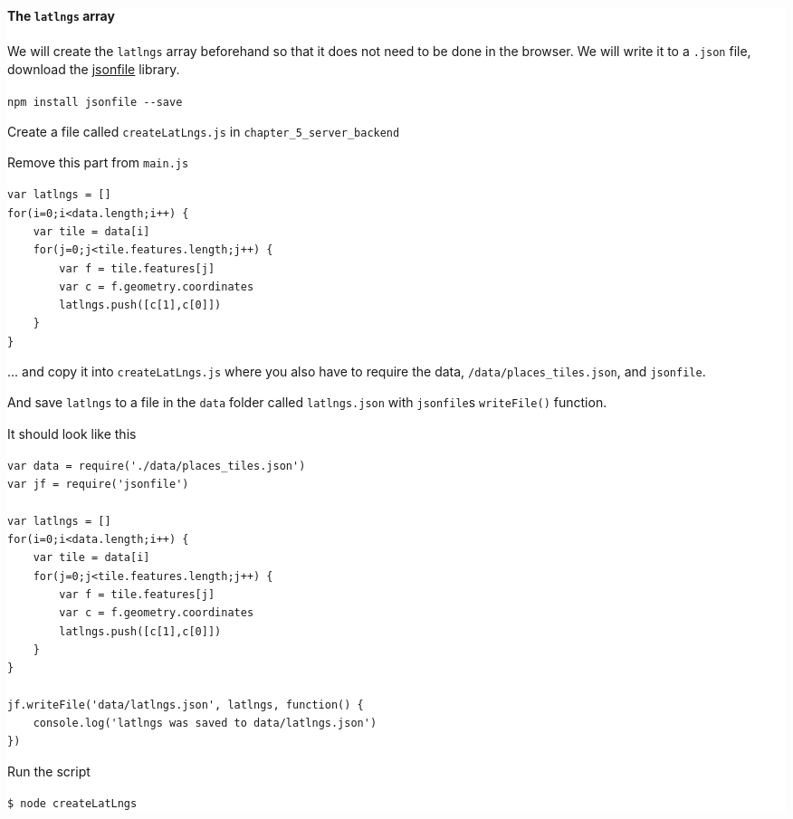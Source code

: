 #### The ```latlngs``` array

We will create the ```latlngs``` array beforehand so that it does not need to be done in the browser. We will write it to a ```.json``` file, download the [jsonfile](https://www.npmjs.com/package/jsonfile) library.

```
npm install jsonfile --save
```

Create a file called ```createLatLngs.js``` in ```chapter_5_server_backend```

Remove this part from ```main.js```

```
var latlngs = []
for(i=0;i<data.length;i++) {
	var tile = data[i]
	for(j=0;j<tile.features.length;j++) {
		var f = tile.features[j]
		var c = f.geometry.coordinates
		latlngs.push([c[1],c[0]])
	}
}
```

... and copy it into ```createLatLngs.js``` where you also have to require the data, ```/data/places_tiles.json```,  and ```jsonfile```.

And save ```latlngs``` to a file in the ```data``` folder called ```latlngs.json``` with ```jsonfile```s ```writeFile()``` function.

It should look like this

```
var data = require('./data/places_tiles.json')
var jf = require('jsonfile')

var latlngs = []
for(i=0;i<data.length;i++) {
	var tile = data[i]
	for(j=0;j<tile.features.length;j++) {
		var f = tile.features[j]
		var c = f.geometry.coordinates
		latlngs.push([c[1],c[0]])
	}
}

jf.writeFile('data/latlngs.json', latlngs, function() {
	console.log('latlngs was saved to data/latlngs.json')
})
```

Run the script

```
$ node createLatLngs
```
